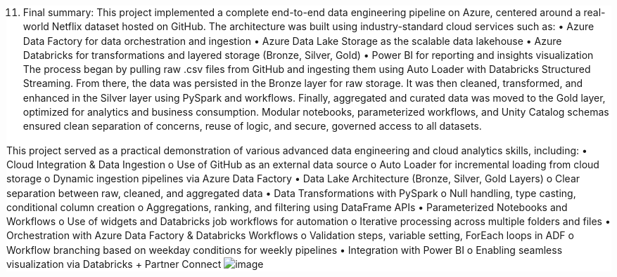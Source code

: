 




11. Final summary:
This project implemented a complete end-to-end data engineering pipeline on Azure, centered around a real-world Netflix dataset hosted on GitHub. The architecture was built using industry-standard cloud services such as:
•	Azure Data Factory for data orchestration and ingestion
•	Azure Data Lake Storage as the scalable data lakehouse
•	Azure Databricks for transformations and layered storage (Bronze, Silver, Gold)
•	Power BI for reporting and insights visualization
The process began by pulling raw .csv files from GitHub and ingesting them using Auto Loader with Databricks Structured Streaming. From there, the data was persisted in the Bronze layer for raw storage. It was then cleaned, transformed, and enhanced in the Silver layer using PySpark and workflows. Finally, aggregated and curated data was moved to the Gold layer, optimized for analytics and business consumption.
Modular notebooks, parameterized workflows, and Unity Catalog schemas ensured clean separation of concerns, reuse of logic, and secure, governed access to all datasets.

This project served as a practical demonstration of various advanced data engineering and cloud analytics skills, including:
•	Cloud Integration & Data Ingestion
o	Use of GitHub as an external data source
o	Auto Loader for incremental loading from cloud storage
o	Dynamic ingestion pipelines via Azure Data Factory
•	Data Lake Architecture (Bronze, Silver, Gold Layers)
o	Clear separation between raw, cleaned, and aggregated data
•	Data Transformations with PySpark
o	Null handling, type casting, conditional column creation
o	Aggregations, ranking, and filtering using DataFrame APIs
•	Parameterized Notebooks and Workflows
o	Use of widgets and Databricks job workflows for automation
o	Iterative processing across multiple folders and files
•	Orchestration with Azure Data Factory & Databricks Workflows
o	Validation steps, variable setting, ForEach loops in ADF
o	Workflow branching based on weekday conditions for weekly pipelines
•	Integration with Power BI
o	Enabling seamless visualization via Databricks + Partner Connect
![image](https://github.com/user-attachments/assets/0d0161bb-5152-44dd-acd1-d75e1e64ece2)
